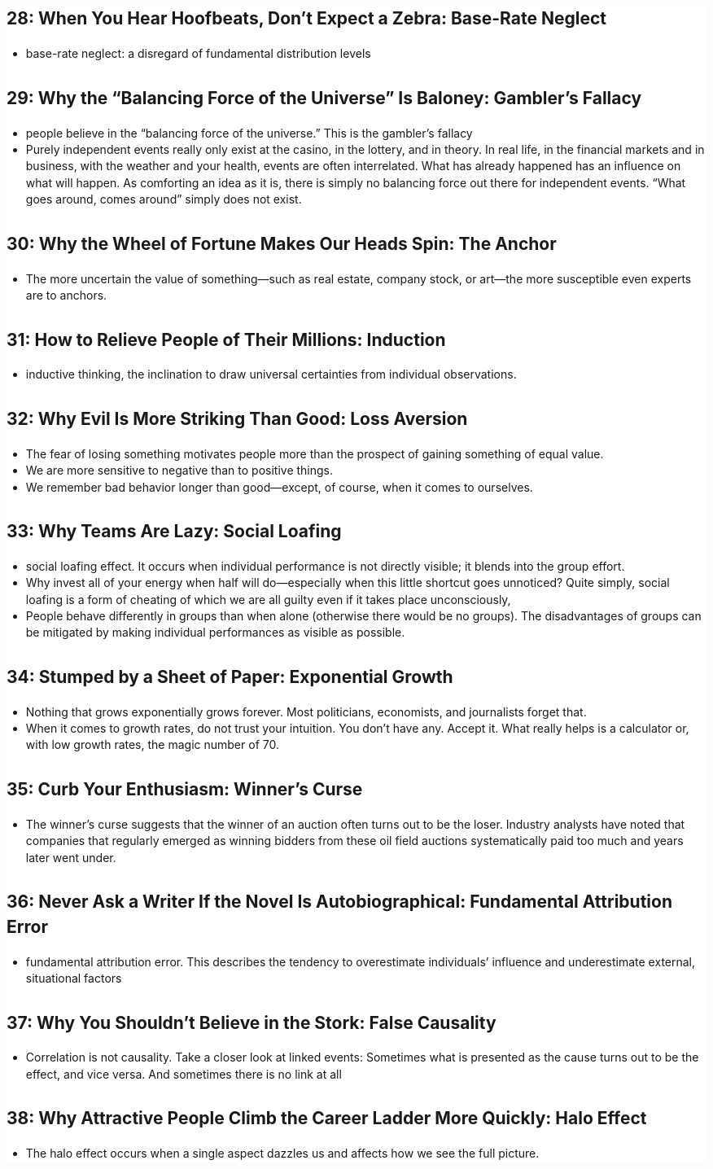 ## 28: When You Hear Hoofbeats, Don’t Expect a Zebra: Base-Rate Neglect
* base-rate neglect: a disregard of fundamental distribution levels
## 29: Why the “Balancing Force of the Universe” Is Baloney: Gambler’s Fallacy
* people believe in the “balancing force of the universe.” This is the gambler’s fallacy
* Purely independent events really only exist at the casino, in the lottery, and in theory. In real life, in the financial markets and in business, with the weather and your health, events are often interrelated. What has already happened has an influence on what will happen. As comforting an idea as it is, there is simply no balancing force out there for independent events. “What goes around, comes around” simply does not exist.
## 30: Why the Wheel of Fortune Makes Our Heads Spin: The Anchor
* The more uncertain the value of something—such as real estate, company stock, or art—the more susceptible even experts are to anchors.
## 31: How to Relieve People of Their Millions: Induction
* inductive thinking, the inclination to draw universal certainties from individual observations.
## 32: Why Evil Is More Striking Than Good: Loss Aversion
* The fear of losing something motivates people more than the prospect of gaining something of equal value.
* We are more sensitive to negative than to positive things.
* We remember bad behavior longer than good—except, of course, when it comes to ourselves.
## 33: Why Teams Are Lazy: Social Loafing
* social loafing effect. It occurs when individual performance is not directly visible; it blends into the group effort.
* Why invest all of your energy when half will do—especially when this little shortcut goes unnoticed? Quite simply, social loafing is a form of cheating of which we are all guilty even if it takes place unconsciously,
* People behave differently in groups than when alone (otherwise there would be no groups). The disadvantages of groups can be mitigated by making individual performances as visible as possible.
## 34: Stumped by a Sheet of Paper: Exponential Growth
* Nothing that grows exponentially grows forever. Most politicians, economists, and journalists forget that.
* When it comes to growth rates, do not trust your intuition. You don’t have any. Accept it. What really helps is a calculator or, with low growth rates, the magic number of 70.
## 35: Curb Your Enthusiasm: Winner’s Curse
* The winner’s curse suggests that the winner of an auction often turns out to be the loser. Industry analysts have noted that companies that regularly emerged as winning bidders from these oil field auctions systematically paid too much and years later went under.
## 36: Never Ask a Writer If the Novel Is Autobiographical: Fundamental Attribution Error
* fundamental attribution error. This describes the tendency to overestimate individuals’ influence and underestimate external, situational factors
## 37: Why You Shouldn’t Believe in the Stork: False Causality
* Correlation is not causality. Take a closer look at linked events: Sometimes what is presented as the cause turns out to be the effect, and vice versa. And sometimes there is no link at all
## 38: Why Attractive People Climb the Career Ladder More Quickly: Halo Effect
* The halo effect occurs when a single aspect dazzles us and affects how we see the full picture.